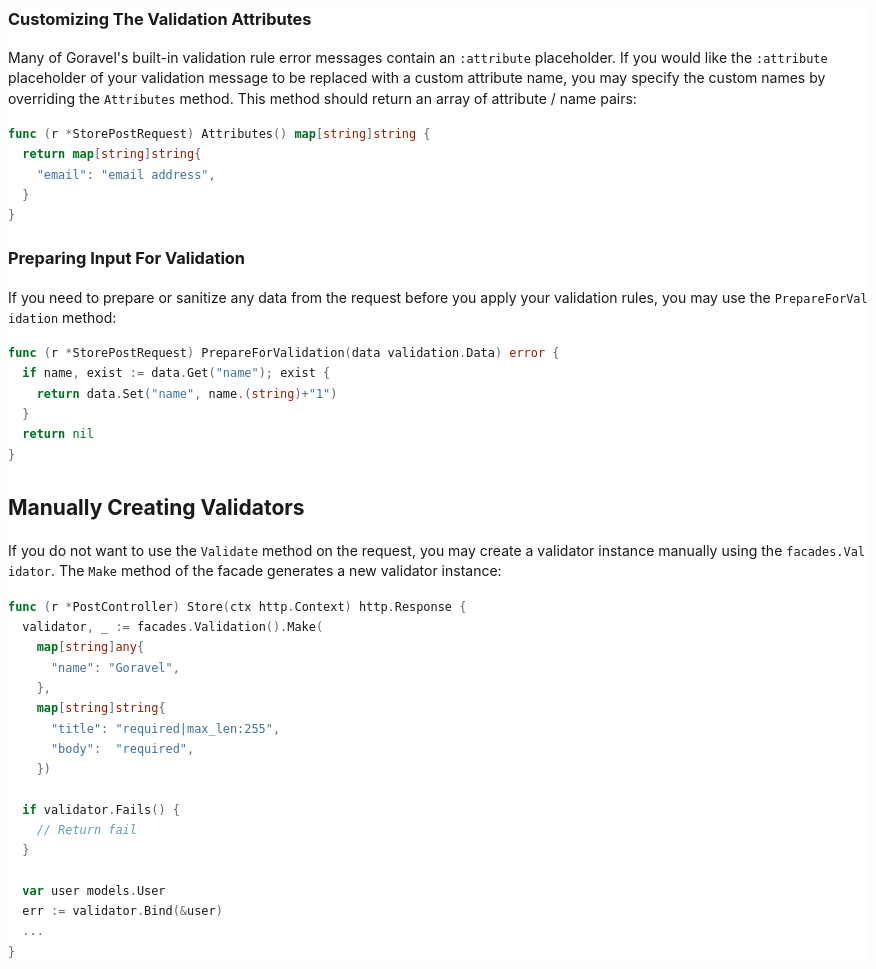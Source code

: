 ### Customizing The Validation Attributes

Many of Goravel's built-in validation rule error messages contain an `:attribute` placeholder. If you would like the `:attribute` placeholder of your validation message to be replaced with a custom attribute name, you may specify the custom names by overriding the `Attributes` method. This method should return an array of attribute / name pairs:

```go
func (r *StorePostRequest) Attributes() map[string]string {
  return map[string]string{
    "email": "email address",
  }
}
```

### Preparing Input For Validation

If you need to prepare or sanitize any data from the request before you apply your validation rules, you may use the `PrepareForValidation` method:

```go
func (r *StorePostRequest) PrepareForValidation(data validation.Data) error {
  if name, exist := data.Get("name"); exist {
    return data.Set("name", name.(string)+"1")
  }
  return nil
}
```

## Manually Creating Validators

If you do not want to use the `Validate` method on the request, you may create a validator instance manually using the `facades.Validator`. The `Make` method of the facade generates a new validator instance:

```go
func (r *PostController) Store(ctx http.Context) http.Response {
  validator, _ := facades.Validation().Make(
    map[string]any{
      "name": "Goravel",
    },
    map[string]string{
      "title": "required|max_len:255",
      "body":  "required",
    })

  if validator.Fails() {
    // Return fail
  }

  var user models.User
  err := validator.Bind(&user)
  ...
}
```
